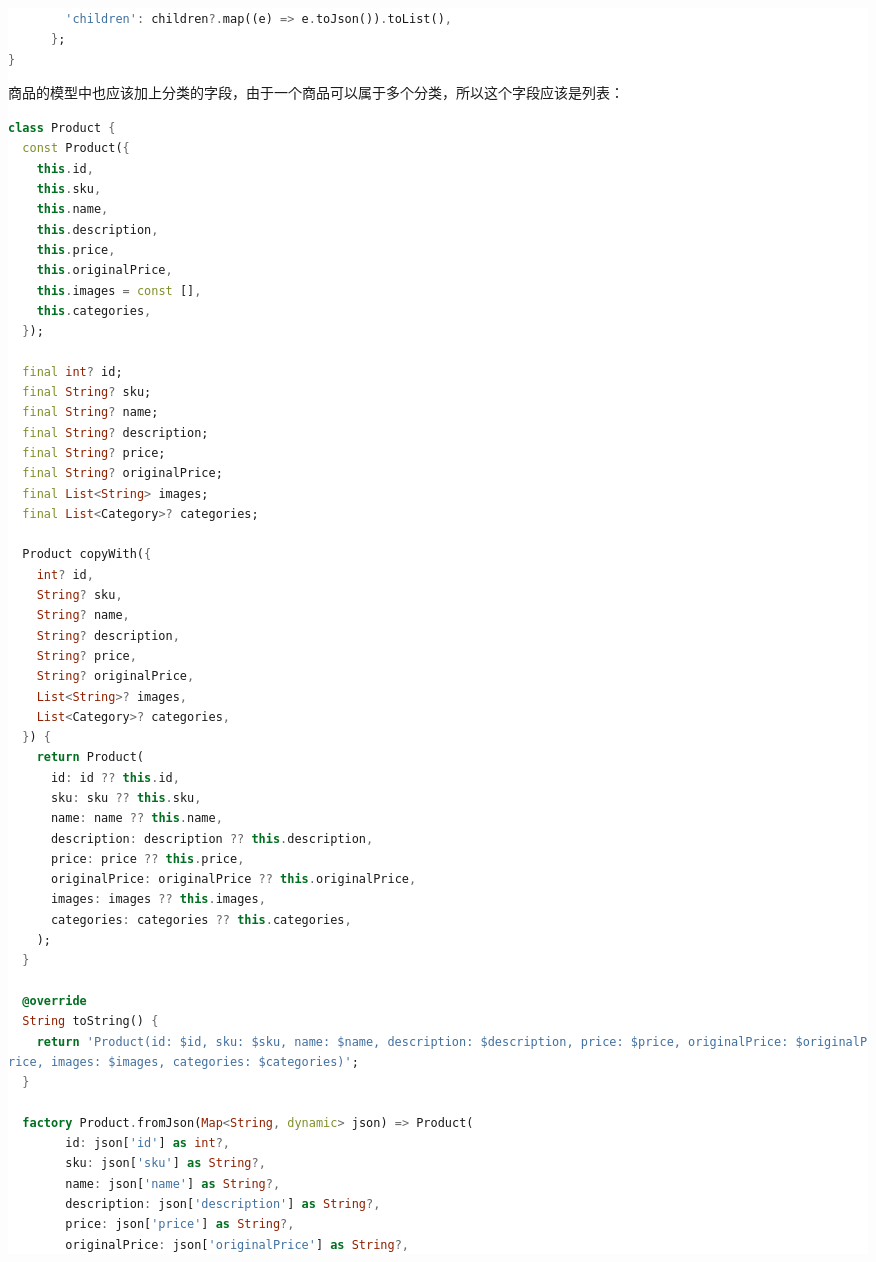 ```dart
        'children': children?.map((e) => e.toJson()).toList(),
      };
}
```

商品的模型中也应该加上分类的字段，由于一个商品可以属于多个分类，所以这个字段应该是列表：

```dart
class Product {
  const Product({
    this.id,
    this.sku,
    this.name,
    this.description,
    this.price,
    this.originalPrice,
    this.images = const [],
    this.categories,
  });

  final int? id;
  final String? sku;
  final String? name;
  final String? description;
  final String? price;
  final String? originalPrice;
  final List<String> images;
  final List<Category>? categories;

  Product copyWith({
    int? id,
    String? sku,
    String? name,
    String? description,
    String? price,
    String? originalPrice,
    List<String>? images,
    List<Category>? categories,
  }) {
    return Product(
      id: id ?? this.id,
      sku: sku ?? this.sku,
      name: name ?? this.name,
      description: description ?? this.description,
      price: price ?? this.price,
      originalPrice: originalPrice ?? this.originalPrice,
      images: images ?? this.images,
      categories: categories ?? this.categories,
    );
  }

  @override
  String toString() {
    return 'Product(id: $id, sku: $sku, name: $name, description: $description, price: $price, originalPrice: $originalPrice, images: $images, categories: $categories)';
  }

  factory Product.fromJson(Map<String, dynamic> json) => Product(
        id: json['id'] as int?,
        sku: json['sku'] as String?,
        name: json['name'] as String?,
        description: json['description'] as String?,
        price: json['price'] as String?,
        originalPrice: json['originalPrice'] as String?,
```